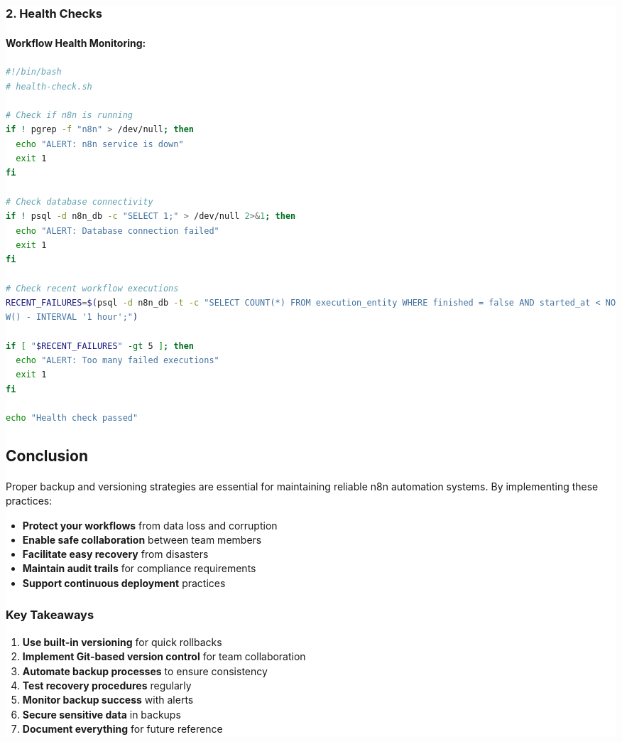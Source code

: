 ### 2. Health Checks

#### Workflow Health Monitoring:
```bash
#!/bin/bash
# health-check.sh

# Check if n8n is running
if ! pgrep -f "n8n" > /dev/null; then
  echo "ALERT: n8n service is down"
  exit 1
fi

# Check database connectivity
if ! psql -d n8n_db -c "SELECT 1;" > /dev/null 2>&1; then
  echo "ALERT: Database connection failed"
  exit 1
fi

# Check recent workflow executions
RECENT_FAILURES=$(psql -d n8n_db -t -c "SELECT COUNT(*) FROM execution_entity WHERE finished = false AND started_at < NOW() - INTERVAL '1 hour';")

if [ "$RECENT_FAILURES" -gt 5 ]; then
  echo "ALERT: Too many failed executions"
  exit 1
fi

echo "Health check passed"
```

## Conclusion

Proper backup and versioning strategies are essential for maintaining reliable n8n automation systems. By implementing these practices:

- **Protect your workflows** from data loss and corruption
- **Enable safe collaboration** between team members
- **Facilitate easy recovery** from disasters
- **Maintain audit trails** for compliance requirements
- **Support continuous deployment** practices

### Key Takeaways

1. **Use built-in versioning** for quick rollbacks
2. **Implement Git-based version control** for team collaboration
3. **Automate backup processes** to ensure consistency
4. **Test recovery procedures** regularly
5. **Monitor backup success** with alerts
6. **Secure sensitive data** in backups
7. **Document everything** for future reference
